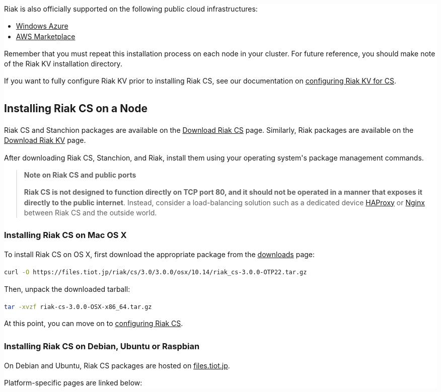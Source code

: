 Riak is also officially supported on the following public cloud
infrastructures:

  * [Windows Azure]({{<baseurl>}}riak/kv/3.0.9/setup/installing/windows-azure)
  * [AWS Marketplace]({{<baseurl>}}riak/kv/3.0.9/setup/installing/amazon-web-services)

Remember that you must repeat this installation process on each node in
your cluster. For future reference, you should make note of the Riak KV
installation directory.

If you want to fully configure Riak KV prior to installing Riak CS, see our
documentation on [configuring Riak KV for CS]({{<baseurl>}}riak/cs/3.0.0/cookbooks/configuration/riak-for-cs/).

## Installing Riak CS on a Node

Riak CS and Stanchion packages are available on the [Download Riak CS]({{<baseurl>}}riak/cs/3.0.0/downloads/)
page. Similarly, Riak packages are available on the [Download Riak KV]({{<baseurl>}}riak/kv/3.0.9/downloads/) page.

After downloading Riak CS, Stanchion, and Riak, install them using your
operating system's package management commands.

> **Note on Riak CS and public ports**
>
> **Riak CS is not designed to function directly on TCP port 80, and
it should not be operated in a manner that exposes it directly to the
public internet**. Instead, consider a load-balancing solution
such as a dedicated device [HAProxy](http://haproxy.1wt.eu) or [Nginx](http://wiki.nginx.org/Main) between Riak CS and the outside world.

### Installing Riak CS on Mac OS X

To install Riak CS on OS X, first download the appropriate package from
the [downloads]({{<baseurl>}}riak/cs/3.0.0/downloads) page:

```bash
curl -O https://files.tiot.jp/riak/cs/3.0/3.0.0/osx/10.14/riak_cs-3.0.0-OTP22.tar.gz
```

Then, unpack the downloaded tarball:

```bash
tar -xvzf riak-cs-3.0.0-OSX-x86_64.tar.gz
```

At this point, you can move on to [configuring Riak CS]({{<baseurl>}}riak/cs/3.0.0/cookbooks/configuration/riak-cs/).

### Installing Riak CS on Debian, Ubuntu or Raspbian

On Debian and Ubuntu, Riak CS packages are hosted on
[files.tiot.jp](https://files.tiot.jp/riak/cs/3.0/3.0.0/). 

Platform-specific pages are linked below:
